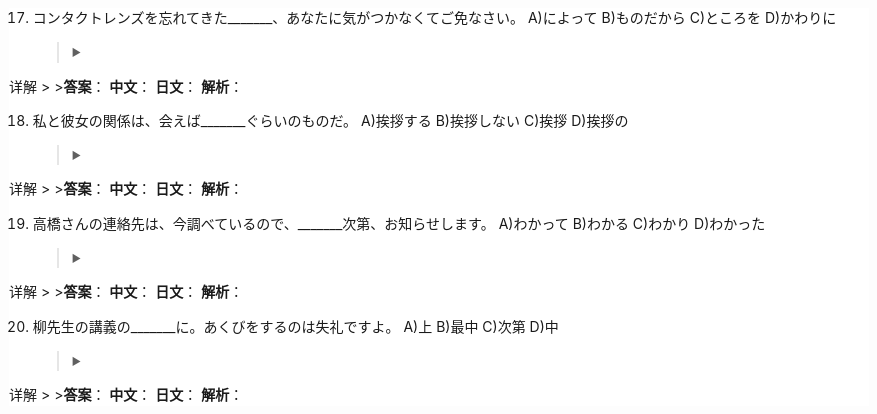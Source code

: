 17. コンタクトレンズを忘れてきた_______、あなたに気がつかなくてご免なさい。
A)によって
B)ものだから
C)ところを
D)かわりに
    ><details><summary>
详解</summary>
    >
    >**答案**：
    **中文**：
    **日文**：
    **解析**：
    </details>

18. 私と彼女の関係は、会えば_______ぐらいのものだ。
A)挨拶する
B)挨拶しない
C)挨拶
D)挨拶の
    ><details><summary>
详解</summary>
    >
    >**答案**：
    **中文**：
    **日文**：
    **解析**：
    </details>

19. 高橋さんの連絡先は、今調べているので、_______次第、お知らせします。
A)わかって
B)わかる
C)わかり
D)わかった
    ><details><summary>
详解</summary>
    >
    >**答案**：
    **中文**：
    **日文**：
    **解析**：
    </details>

20. 柳先生の講義の_______に。あくびをするのは失礼ですよ。
A)上
B)最中
C)次第
D)中
    ><details><summary>
详解</summary>
    >
    >**答案**：
    **中文**：
    **日文**：
    **解析**：
    </details>
